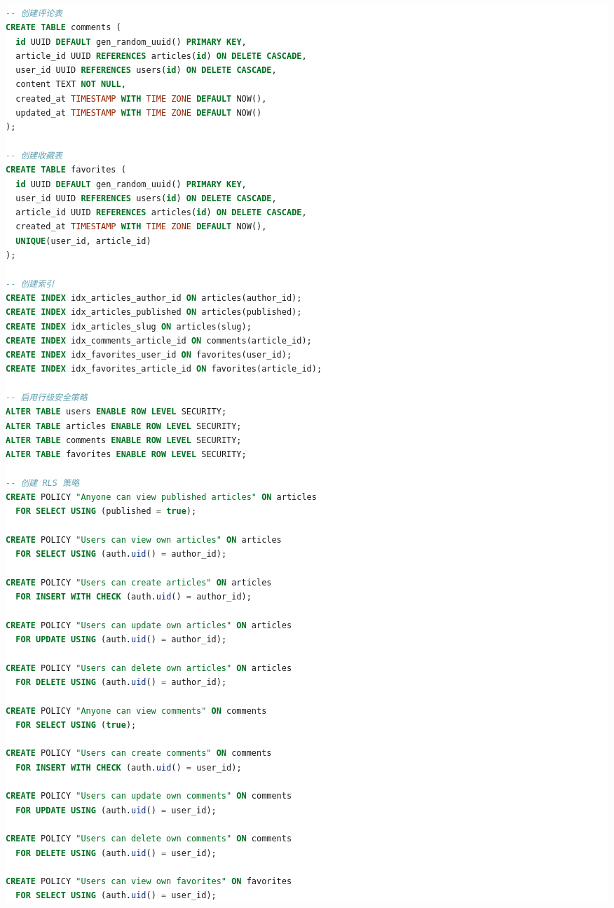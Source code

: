```sql
-- 创建评论表
CREATE TABLE comments (
  id UUID DEFAULT gen_random_uuid() PRIMARY KEY,
  article_id UUID REFERENCES articles(id) ON DELETE CASCADE,
  user_id UUID REFERENCES users(id) ON DELETE CASCADE,
  content TEXT NOT NULL,
  created_at TIMESTAMP WITH TIME ZONE DEFAULT NOW(),
  updated_at TIMESTAMP WITH TIME ZONE DEFAULT NOW()
);

-- 创建收藏表
CREATE TABLE favorites (
  id UUID DEFAULT gen_random_uuid() PRIMARY KEY,
  user_id UUID REFERENCES users(id) ON DELETE CASCADE,
  article_id UUID REFERENCES articles(id) ON DELETE CASCADE,
  created_at TIMESTAMP WITH TIME ZONE DEFAULT NOW(),
  UNIQUE(user_id, article_id)
);

-- 创建索引
CREATE INDEX idx_articles_author_id ON articles(author_id);
CREATE INDEX idx_articles_published ON articles(published);
CREATE INDEX idx_articles_slug ON articles(slug);
CREATE INDEX idx_comments_article_id ON comments(article_id);
CREATE INDEX idx_favorites_user_id ON favorites(user_id);
CREATE INDEX idx_favorites_article_id ON favorites(article_id);

-- 启用行级安全策略
ALTER TABLE users ENABLE ROW LEVEL SECURITY;
ALTER TABLE articles ENABLE ROW LEVEL SECURITY;
ALTER TABLE comments ENABLE ROW LEVEL SECURITY;
ALTER TABLE favorites ENABLE ROW LEVEL SECURITY;

-- 创建 RLS 策略
CREATE POLICY "Anyone can view published articles" ON articles
  FOR SELECT USING (published = true);

CREATE POLICY "Users can view own articles" ON articles
  FOR SELECT USING (auth.uid() = author_id);

CREATE POLICY "Users can create articles" ON articles
  FOR INSERT WITH CHECK (auth.uid() = author_id);

CREATE POLICY "Users can update own articles" ON articles
  FOR UPDATE USING (auth.uid() = author_id);

CREATE POLICY "Users can delete own articles" ON articles
  FOR DELETE USING (auth.uid() = author_id);

CREATE POLICY "Anyone can view comments" ON comments
  FOR SELECT USING (true);

CREATE POLICY "Users can create comments" ON comments
  FOR INSERT WITH CHECK (auth.uid() = user_id);

CREATE POLICY "Users can update own comments" ON comments
  FOR UPDATE USING (auth.uid() = user_id);

CREATE POLICY "Users can delete own comments" ON comments
  FOR DELETE USING (auth.uid() = user_id);

CREATE POLICY "Users can view own favorites" ON favorites
  FOR SELECT USING (auth.uid() = user_id);
```